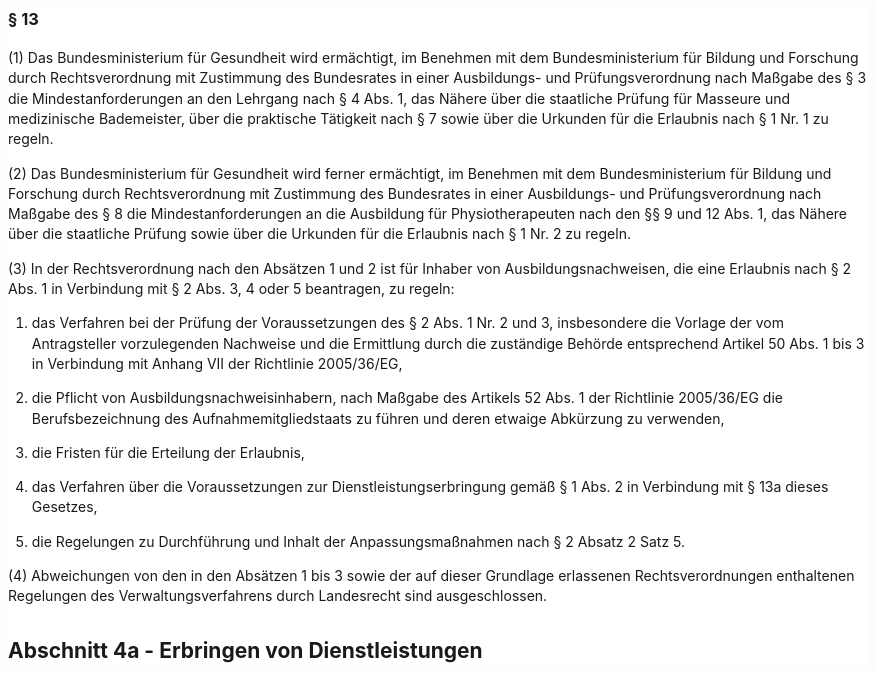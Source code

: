 

### § 13

(1) Das Bundesministerium für Gesundheit wird ermächtigt, im Benehmen
mit dem Bundesministerium für Bildung und Forschung durch
Rechtsverordnung mit Zustimmung des Bundesrates in einer Ausbildungs-
und Prüfungsverordnung nach Maßgabe des § 3 die Mindestanforderungen
an den Lehrgang nach § 4 Abs. 1, das Nähere über die staatliche
Prüfung für Masseure und medizinische Bademeister, über die praktische
Tätigkeit nach § 7 sowie über die Urkunden für die Erlaubnis nach § 1
Nr. 1 zu regeln.

(2) Das Bundesministerium für Gesundheit wird ferner ermächtigt, im
Benehmen mit dem Bundesministerium für Bildung und Forschung durch
Rechtsverordnung mit Zustimmung des Bundesrates in einer Ausbildungs-
und Prüfungsverordnung nach Maßgabe des § 8 die Mindestanforderungen
an die Ausbildung für Physiotherapeuten nach den §§ 9 und 12 Abs. 1,
das Nähere über die staatliche Prüfung sowie über die Urkunden für die
Erlaubnis nach § 1 Nr. 2 zu regeln.

(3) In der Rechtsverordnung nach den Absätzen 1 und 2 ist für Inhaber
von Ausbildungsnachweisen, die eine Erlaubnis nach § 2 Abs. 1 in
Verbindung mit § 2 Abs. 3, 4 oder 5 beantragen, zu regeln:

1.  das Verfahren bei der Prüfung der Voraussetzungen des § 2 Abs. 1 Nr. 2
    und 3, insbesondere die Vorlage der vom Antragsteller vorzulegenden
    Nachweise und die Ermittlung durch die zuständige Behörde entsprechend
    Artikel 50 Abs. 1 bis 3 in Verbindung mit Anhang VII der Richtlinie
    2005/36/EG,


2.  die Pflicht von Ausbildungsnachweisinhabern, nach Maßgabe des Artikels
    52 Abs. 1 der Richtlinie 2005/36/EG die Berufsbezeichnung des
    Aufnahmemitgliedstaats zu führen und deren etwaige Abkürzung zu
    verwenden,


3.  die Fristen für die Erteilung der Erlaubnis,


4.  das Verfahren über die Voraussetzungen zur Dienstleistungserbringung
    gemäß § 1 Abs. 2 in Verbindung mit § 13a dieses Gesetzes,


5.  die Regelungen zu Durchführung und Inhalt der Anpassungsmaßnahmen nach
    § 2 Absatz 2 Satz 5.




(4) Abweichungen von den in den Absätzen 1 bis 3 sowie der auf dieser
Grundlage erlassenen Rechtsverordnungen enthaltenen Regelungen des
Verwaltungsverfahrens durch Landesrecht sind ausgeschlossen.


## Abschnitt 4a - Erbringen von Dienstleistungen

